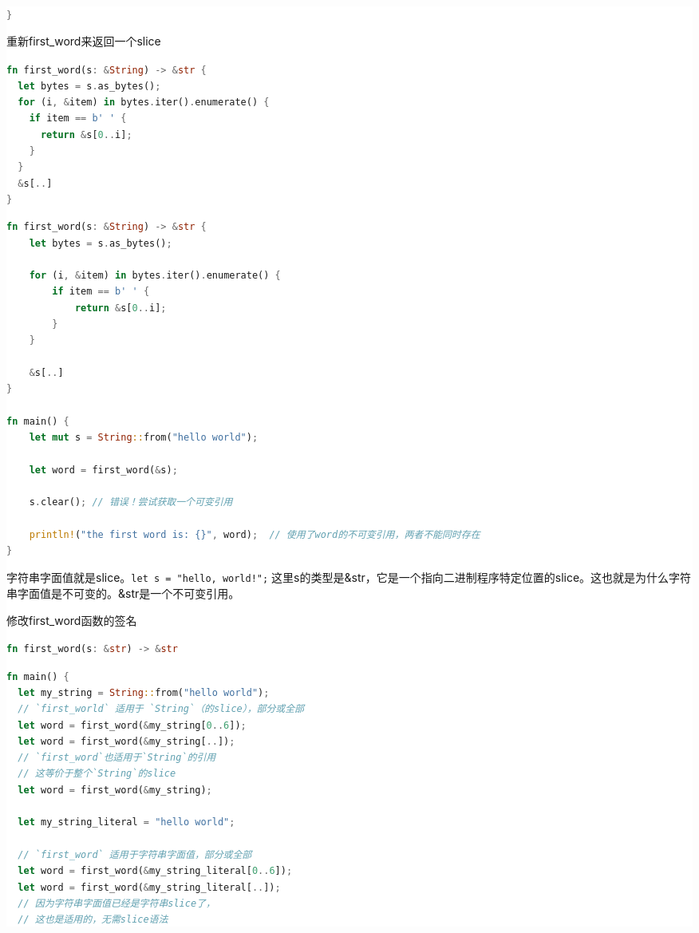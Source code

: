 ```rs
}
```

重新first_word来返回一个slice

```rs
fn first_word(s: &String) -> &str {
  let bytes = s.as_bytes();
  for (i, &item) in bytes.iter().enumerate() {
    if item == b' ' {
      return &s[0..i];
    }
  }
  &s[..]
}
```

```rs
fn first_word(s: &String) -> &str {
    let bytes = s.as_bytes();

    for (i, &item) in bytes.iter().enumerate() {
        if item == b' ' {
            return &s[0..i];
        }
    }

    &s[..]
}

fn main() {
    let mut s = String::from("hello world");

    let word = first_word(&s);

    s.clear(); // 错误！尝试获取一个可变引用

    println!("the first word is: {}", word);  // 使用了word的不可变引用，两者不能同时存在
}
```

字符串字面值就是slice。<code>let s = "hello, world!";</code> 这里s的类型是&str，它是一个指向二进制程序特定位置的slice。这也就是为什么字符串字面值是不可变的。&str是一个不可变引用。

修改first_word函数的签名

```rs
fn first_word(s: &str) -> &str
```

```rs
fn main() {
  let my_string = String::from("hello world");
  // `first_world` 适用于 `String`（的slice），部分或全部
  let word = first_word(&my_string[0..6]);
  let word = first_word(&my_string[..]);
  // `first_word`也适用于`String`的引用
  // 这等价于整个`String`的slice
  let word = first_word(&my_string);

  let my_string_literal = "hello world";

  // `first_word` 适用于字符串字面值，部分或全部
  let word = first_word(&my_string_literal[0..6]);
  let word = first_word(&my_string_literal[..]);
  // 因为字符串字面值已经是字符串slice了，
  // 这也是适用的，无需slice语法
```
